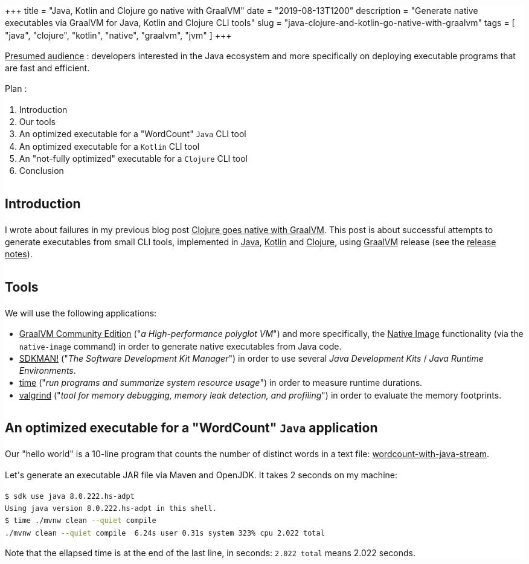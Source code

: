 +++
title = "Java, Kotlin and Clojure go native with GraalVM"
date = "2019-08-13T1200"
description = "Generate native executables via GraalVM for Java, Kotlin and Clojure CLI tools"
slug = "java-clojure-and-kotlin-go-native-with-graalvm"
tags = [ "java", "clojure", "kotlin", "native", "graalvm", "jvm" ]
+++

[Presumed audience](https://v4.chriskrycho.com/2018/assumed-audiences.html) : developers interested in the Java ecosystem and more specifically on deploying executable programs that are fast and efficient.

Plan :

1. Introduction
2. Our tools
3. An optimized executable for a "WordCount" `Java` CLI tool
4. An optimized executable for a `Kotlin` CLI tool
5. An "not-fully optimized" executable for a `Clojure` CLI tool
6. Conclusion

## Introduction

I wrote about failures in my previous blog post [Clojure goes native with GraalVM](https://nicokosi.github.io/clojure-goes-native-with-graalvm-en.html). This post is about successful attempts to generate executables from small CLI tools, implemented in [Java](https://go.java/), [Kotlin](https://kotlinlang.org/) and [Clojure](https://clojure.org/), using [GraalVM](https://www.graalvm.org/) release (see the [release notes](https://www.graalvm.org/docs/release-notes/)).

## Tools

We will use the following applications:

- [GraalVM Community Edition](https://www.graalvm.org/downloads/) ("_a High-performance polyglot VM_") and more specifically, the [Native Image](https://www.graalvm.org/docs/getting-started/#native-images) functionality (via the `native-image` command) in order to generate native executables from Java code.
- [SDKMAN!](https://sdkman.io/) ("_The Software Development Kit Manager_") in order to use several _Java Development Kits_ / _Java Runtime Environments_.
- [time](http://manpages.ubuntu.com/manpages/cosmic/en/man1/time.1.html) ("_run programs and summarize system resource usage_") in order to measure runtime durations.
- [valgrind](http://valgrind.org/) ("_tool for memory debugging, memory leak detection, and profiling_") in order to evaluate the memory footprints.

## An optimized executable for a "WordCount" `Java` application

Our "hello world" is a 10-line program that counts the number of distinct words in a text file: [wordcount-with-java-stream](https://github.com/nicokosi/wordcount-with-java-stream).

Let's generate an executable JAR file via Maven and OpenJDK. It takes 2 seconds on my machine:

```sh
$ sdk use java 8.0.222.hs-adpt
Using java version 8.0.222.hs-adpt in this shell.
$ time ./mvnw clean --quiet compile
./mvnw clean --quiet compile  6.24s user 0.31s system 323% cpu 2.022 total
```
Note that the ellapsed time is at the end of the last line, in seconds: `2.022 total` means 2.022 seconds.
